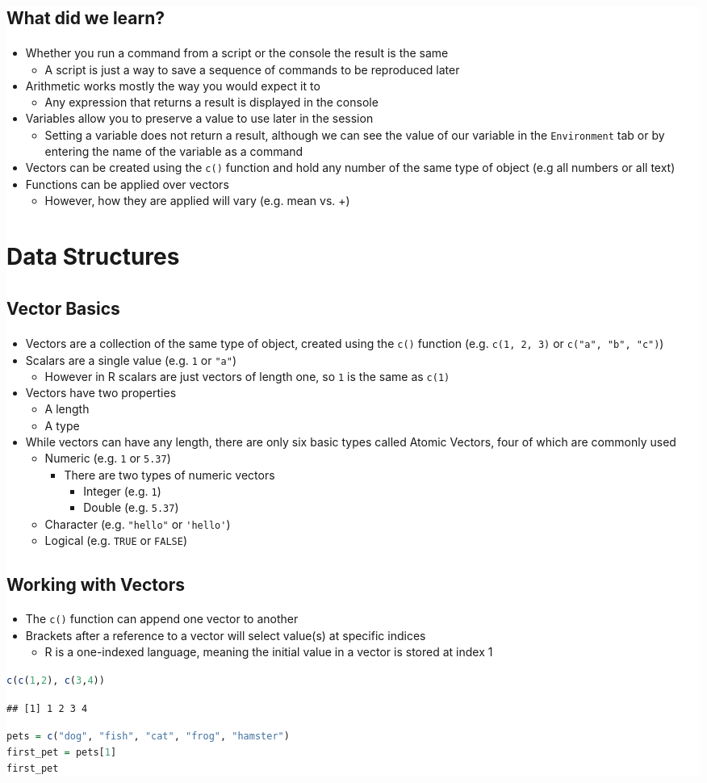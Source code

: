 ## What did we learn?
- Whether you run a command from a script or the console the result is the same
  - A script is just a way to save a sequence of commands to be reproduced later
- Arithmetic works mostly the way you would expect it to
  - Any expression that returns a result is displayed in the console
- Variables allow you to preserve a value to use later in the session
  - Setting a variable does not return a result, although we can see the value of our variable in the `Environment` tab or by entering the name of the variable as a command
- Vectors can be created using the `c()` function and hold any number of the same type of object (e.g all numbers or all text)
- Functions can be applied over vectors
  - However, how they are applied will vary (e.g. mean vs. +)


# Data Structures

## Vector Basics
- Vectors are a collection of the same type of object, created using the `c()` function (e.g. `c(1, 2, 3)` or `c("a", "b", "c")`)
- Scalars are a single value (e.g. `1` or `"a"`)
  - However in R scalars are just vectors of length one, so `1` is the same as `c(1)`
- Vectors have two properties
  - A length
  - A type
- While vectors can have any length, there are only six basic types called Atomic Vectors, four of which are commonly used
  - Numeric (e.g. `1` or `5.37`)
    - There are two types of numeric vectors
      - Integer (e.g. `1`)
      - Double  (e.g. `5.37`)
  - Character (e.g. `"hello"` or `'hello'`)
  - Logical (e.g. `TRUE` or `FALSE`)

## Working with Vectors
- The `c()` function can append one vector to another
- Brackets after a reference to a vector will select value(s) at specific indices
  - R is a one-indexed language, meaning the initial value in a vector is stored at index 1

```r
c(c(1,2), c(3,4))
```

```
## [1] 1 2 3 4
```

```r
pets = c("dog", "fish", "cat", "frog", "hamster")
first_pet = pets[1]
first_pet
```
